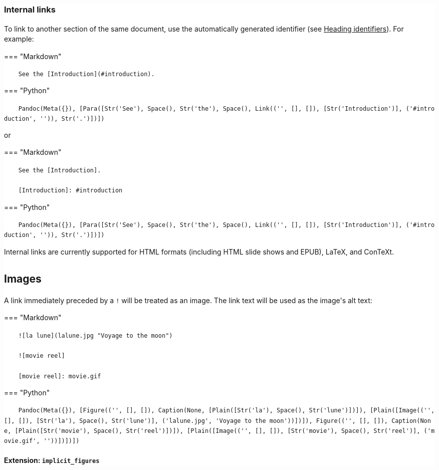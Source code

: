 

### Internal links

To link to another section of the same document, use the automatically
generated identifier (see [Heading identifiers](#heading-identifiers)).
For example:

=== "Markdown"

        See the [Introduction](#introduction).

=== "Python"

        Pandoc(Meta({}), [Para([Str('See'), Space(), Str('the'), Space(), Link(('', [], []), [Str('Introduction')], ('#introduction', '')), Str('.')])])



or

=== "Markdown"

        See the [Introduction].
        
        [Introduction]: #introduction

=== "Python"

        Pandoc(Meta({}), [Para([Str('See'), Space(), Str('the'), Space(), Link(('', [], []), [Str('Introduction')], ('#introduction', '')), Str('.')])])



Internal links are currently supported for HTML formats (including HTML
slide shows and EPUB), LaTeX, and ConTeXt.

## Images

A link immediately preceded by a `!` will be treated as an image. The
link text will be used as the image's alt text:

=== "Markdown"

        ![la lune](lalune.jpg "Voyage to the moon")
        
        ![movie reel]
        
        [movie reel]: movie.gif

=== "Python"

        Pandoc(Meta({}), [Figure(('', [], []), Caption(None, [Plain([Str('la'), Space(), Str('lune')])]), [Plain([Image(('', [], []), [Str('la'), Space(), Str('lune')], ('lalune.jpg', 'Voyage to the moon'))])]), Figure(('', [], []), Caption(None, [Plain([Str('movie'), Space(), Str('reel')])]), [Plain([Image(('', [], []), [Str('movie'), Space(), Str('reel')], ('movie.gif', ''))])])])



#### Extension: `implicit_figures`
